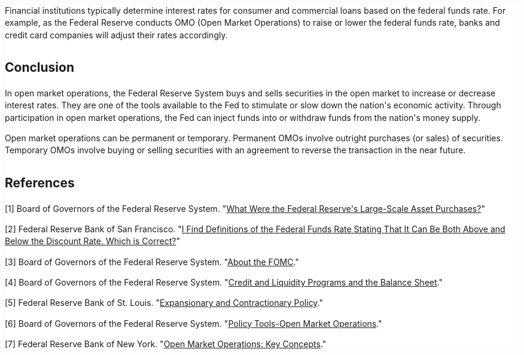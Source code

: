 Financial institutions typically determine interest rates for consumer and commercial loans based on the federal funds rate. For example, as the Federal Reserve conducts OMO (Open Market Operations) to raise or lower the federal funds rate, banks and credit card companies will adjust their rates accordingly.

## Conclusion

In open market operations, the Federal Reserve System buys and sells securities in the open market to increase or decrease interest rates. They are one of the tools available to the Fed to stimulate or slow down the nation's economic activity. Through participation in open market operations, the Fed can inject funds into or withdraw funds from the nation's money supply.

Open market operations can be permanent or temporary. Permanent OMOs involve outright purchases (or sales) of securities. Temporary OMOs involve buying or selling securities with an agreement to reverse the transaction in the near future.

## References

[1] Board of Governors of the Federal Reserve System. "[What Were the Federal Reserve's Large-Scale Asset Purchases?](https://www.federalreserve.gov/faqs/what-were-the-federal-reserves-large-scale-asset-purchases.htm)"

[2] Federal Reserve Bank of San Francisco. "[I Find Definitions of the Federal Funds Rate Stating That It Can Be Both Above and Below the Discount Rate. Which is Correct?](https://www.frbsf.org/education/publications/doctor-econ/2004/september/federal-funds-discount-rate/)"

[3] Board of Governors of the Federal Reserve System. "[About the FOMC](https://www.federalreserve.gov/monetarypolicy/fomc.htm)."

[4] Board of Governors of the Federal Reserve System. "[Credit and Liquidity Programs and the Balance Sheet](https://www.federalreserve.gov/monetarypolicy/bst_openmarketops.htm)."

[5] Federal Reserve Bank of St. Louis. "[Expansionary and Contractionary Policy](https://www.stlouisfed.org/in-plain-english/expansionary-and-contractionary-policy)."

[6] Board of Governors of the Federal Reserve System. "[Policy Tools-Open Market Operations](https://www.federalreserve.gov/monetarypolicy/openmarket.htm)."

[7] Federal Reserve Bank of New York. "[Open Market Operations: Key Concepts](https://www.newyorkfed.org/markets/openmarket_concepts.html)."